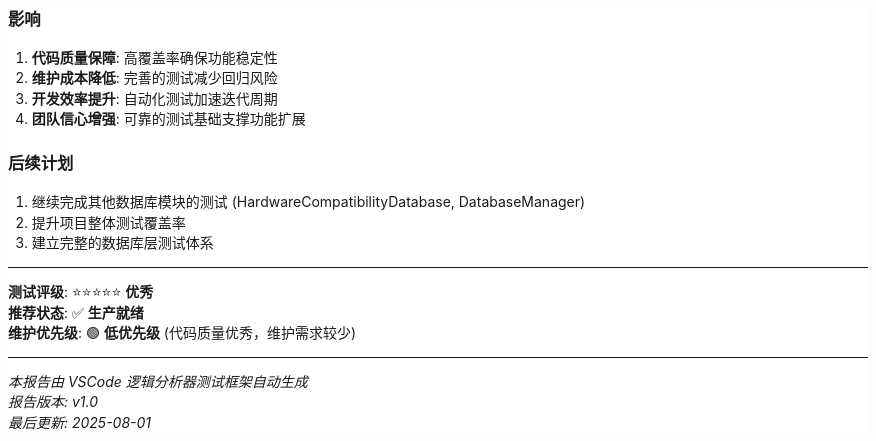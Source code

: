 ### 影响
1. **代码质量保障**: 高覆盖率确保功能稳定性
2. **维护成本降低**: 完善的测试减少回归风险
3. **开发效率提升**: 自动化测试加速迭代周期
4. **团队信心增强**: 可靠的测试基础支撑功能扩展

### 后续计划
1. 继续完成其他数据库模块的测试 (HardwareCompatibilityDatabase, DatabaseManager)
2. 提升项目整体测试覆盖率
3. 建立完整的数据库层测试体系

---

**测试评级**: ⭐⭐⭐⭐⭐ **优秀**  
**推荐状态**: ✅ **生产就绪**  
**维护优先级**: 🟢 **低优先级** (代码质量优秀，维护需求较少)

---

*本报告由 VSCode 逻辑分析器测试框架自动生成*  
*报告版本: v1.0*  
*最后更新: 2025-08-01*